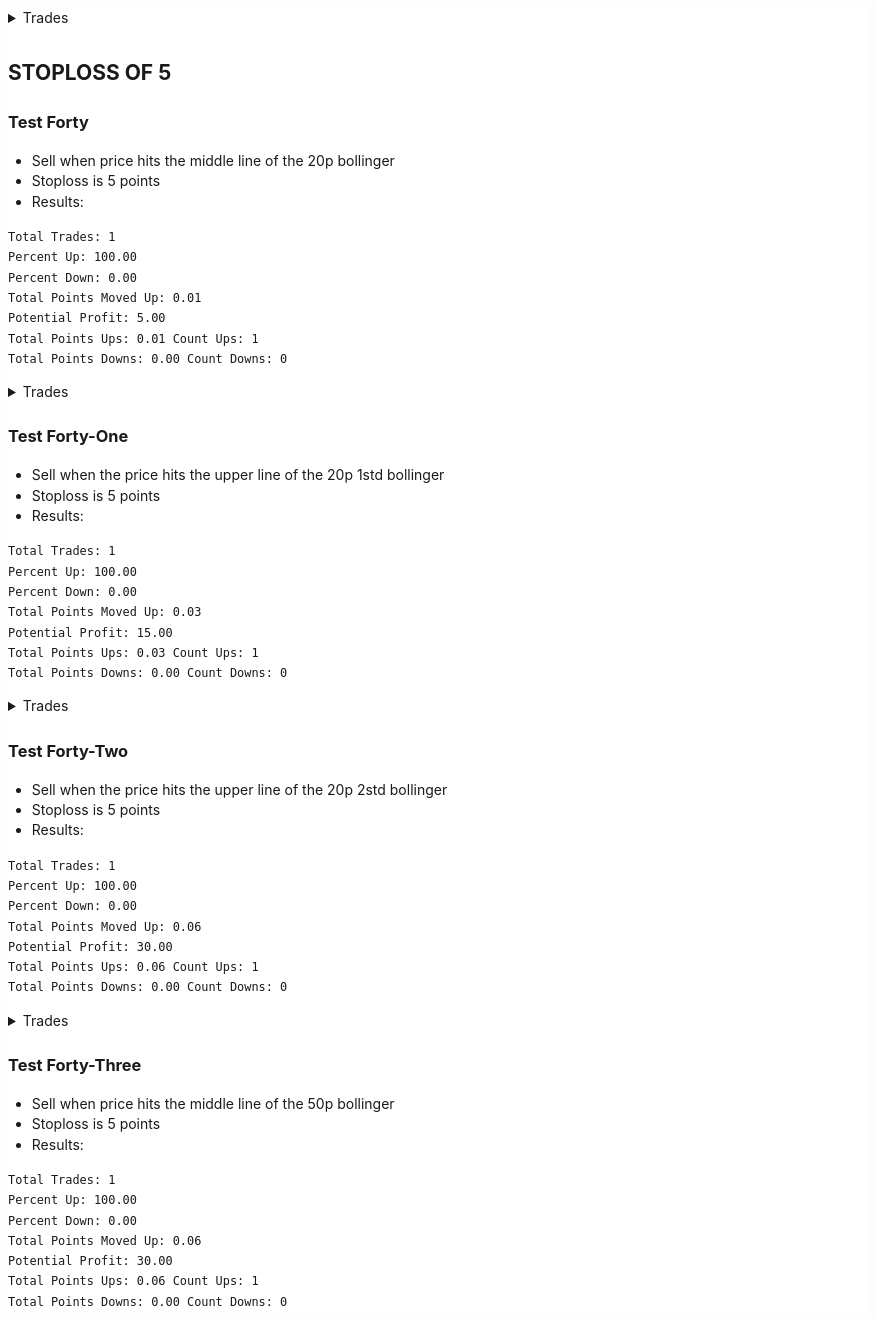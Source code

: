 <details><summary>Trades</summary></details>

## STOPLOSS OF 5

### Test Forty
* Sell when price hits the middle line of the 20p bollinger
* Stoploss is 5 points
* Results:
```
Total Trades: 1
Percent Up: 100.00
Percent Down: 0.00
Total Points Moved Up: 0.01
Potential Profit: 5.00
Total Points Ups: 0.01 Count Ups: 1
Total Points Downs: 0.00 Count Downs: 0
```

<details><summary>Trades</summary></details>

### Test Forty-One
* Sell when the price hits the upper line of the 20p 1std bollinger
* Stoploss is 5 points
* Results:
```
Total Trades: 1
Percent Up: 100.00
Percent Down: 0.00
Total Points Moved Up: 0.03
Potential Profit: 15.00
Total Points Ups: 0.03 Count Ups: 1
Total Points Downs: 0.00 Count Downs: 0
```

<details><summary>Trades</summary></details>

### Test Forty-Two
* Sell when the price hits the upper line of the 20p 2std bollinger
* Stoploss is 5 points
* Results:
```
Total Trades: 1
Percent Up: 100.00
Percent Down: 0.00
Total Points Moved Up: 0.06
Potential Profit: 30.00
Total Points Ups: 0.06 Count Ups: 1
Total Points Downs: 0.00 Count Downs: 0
```

<details><summary>Trades</summary></details>

### Test Forty-Three
* Sell when price hits the middle line of the 50p bollinger
* Stoploss is 5 points
* Results:
```
Total Trades: 1
Percent Up: 100.00
Percent Down: 0.00
Total Points Moved Up: 0.06
Potential Profit: 30.00
Total Points Ups: 0.06 Count Ups: 1
Total Points Downs: 0.00 Count Downs: 0
```